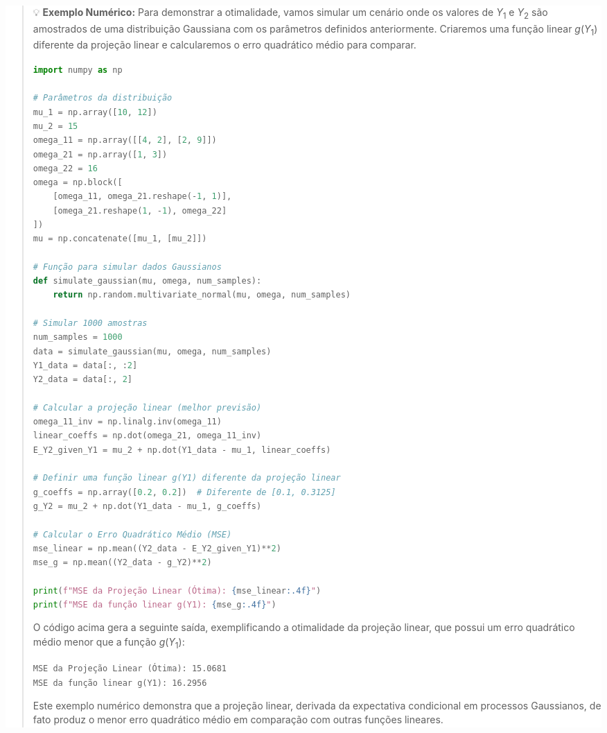> 💡 **Exemplo Numérico:**
> Para demonstrar a otimalidade, vamos simular um cenário onde os valores de $Y_1$ e $Y_2$ são amostrados de uma distribuição Gaussiana com os parâmetros definidos anteriormente. Criaremos uma função linear $g(Y_1)$ diferente da projeção linear e calcularemos o erro quadrático médio para comparar.
>
> ```python
> import numpy as np
>
> # Parâmetros da distribuição
> mu_1 = np.array([10, 12])
> mu_2 = 15
> omega_11 = np.array([[4, 2], [2, 9]])
> omega_21 = np.array([1, 3])
> omega_22 = 16
> omega = np.block([
>     [omega_11, omega_21.reshape(-1, 1)],
>     [omega_21.reshape(1, -1), omega_22]
> ])
> mu = np.concatenate([mu_1, [mu_2]])
>
> # Função para simular dados Gaussianos
> def simulate_gaussian(mu, omega, num_samples):
>     return np.random.multivariate_normal(mu, omega, num_samples)
>
> # Simular 1000 amostras
> num_samples = 1000
> data = simulate_gaussian(mu, omega, num_samples)
> Y1_data = data[:, :2]
> Y2_data = data[:, 2]
>
> # Calcular a projeção linear (melhor previsão)
> omega_11_inv = np.linalg.inv(omega_11)
> linear_coeffs = np.dot(omega_21, omega_11_inv)
> E_Y2_given_Y1 = mu_2 + np.dot(Y1_data - mu_1, linear_coeffs)
>
> # Definir uma função linear g(Y1) diferente da projeção linear
> g_coeffs = np.array([0.2, 0.2])  # Diferente de [0.1, 0.3125]
> g_Y2 = mu_2 + np.dot(Y1_data - mu_1, g_coeffs)
>
> # Calcular o Erro Quadrático Médio (MSE)
> mse_linear = np.mean((Y2_data - E_Y2_given_Y1)**2)
> mse_g = np.mean((Y2_data - g_Y2)**2)
>
> print(f"MSE da Projeção Linear (Ótima): {mse_linear:.4f}")
> print(f"MSE da função linear g(Y1): {mse_g:.4f}")
>
> ```
> O código acima gera a seguinte saída, exemplificando a otimalidade da projeção linear, que possui um erro quadrático médio menor que a função $g(Y_1)$:
> ```
> MSE da Projeção Linear (Ótima): 15.0681
> MSE da função linear g(Y1): 16.2956
> ```
> Este exemplo numérico demonstra que a projeção linear, derivada da expectativa condicional em processos Gaussianos, de fato produz o menor erro quadrático médio em comparação com outras funções lineares.


[^4.6]: Seção 4.6 do texto, incluindo as equações [4.6.1] até [4.6.7].
[^4.5]: Seção 4.5 do texto, incluindo as equações [4.5.1] até [4.5.16].